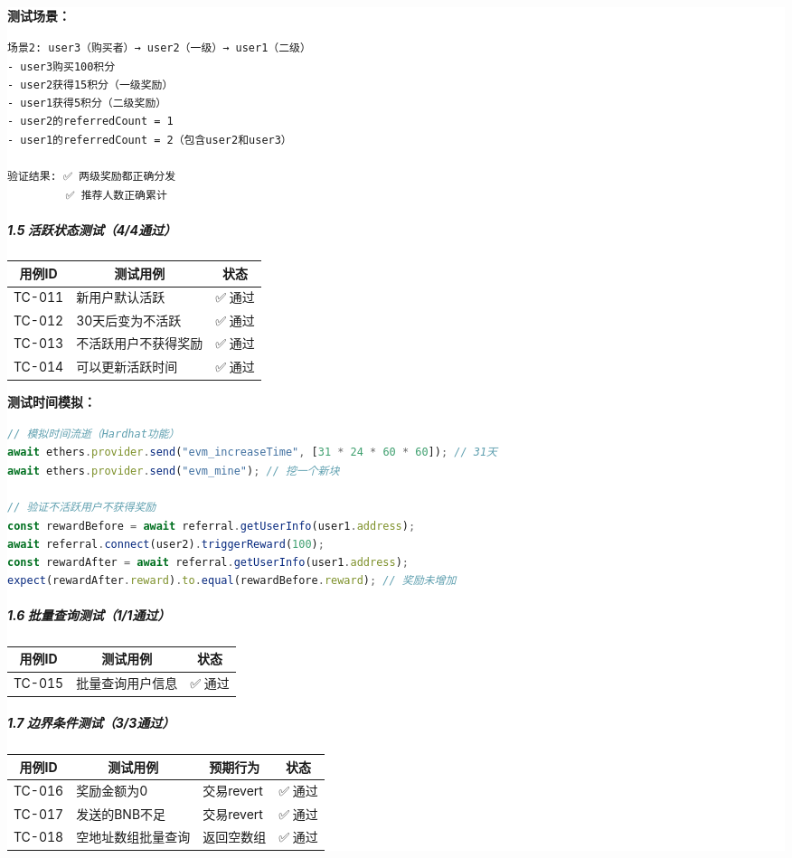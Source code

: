 **测试场景：**
```
场景2: user3（购买者）→ user2（一级）→ user1（二级）
- user3购买100积分
- user2获得15积分（一级奖励）
- user1获得5积分（二级奖励）
- user2的referredCount = 1
- user1的referredCount = 2（包含user2和user3）

验证结果: ✅ 两级奖励都正确分发
         ✅ 推荐人数正确累计
```

##### 1.5 活跃状态测试（4/4通过）

| 用例ID | 测试用例 | 状态 |
|--------|---------|------|
| TC-011 | 新用户默认活跃 | ✅ 通过 |
| TC-012 | 30天后变为不活跃 | ✅ 通过 |
| TC-013 | 不活跃用户不获得奖励 | ✅ 通过 |
| TC-014 | 可以更新活跃时间 | ✅ 通过 |

**测试时间模拟：**
```javascript
// 模拟时间流逝（Hardhat功能）
await ethers.provider.send("evm_increaseTime", [31 * 24 * 60 * 60]); // 31天
await ethers.provider.send("evm_mine"); // 挖一个新块

// 验证不活跃用户不获得奖励
const rewardBefore = await referral.getUserInfo(user1.address);
await referral.connect(user2).triggerReward(100);
const rewardAfter = await referral.getUserInfo(user1.address);
expect(rewardAfter.reward).to.equal(rewardBefore.reward); // 奖励未增加
```

##### 1.6 批量查询测试（1/1通过）

| 用例ID | 测试用例 | 状态 |
|--------|---------|------|
| TC-015 | 批量查询用户信息 | ✅ 通过 |

##### 1.7 边界条件测试（3/3通过）

| 用例ID | 测试用例 | 预期行为 | 状态 |
|--------|---------|---------|------|
| TC-016 | 奖励金额为0 | 交易revert | ✅ 通过 |
| TC-017 | 发送的BNB不足 | 交易revert | ✅ 通过 |
| TC-018 | 空地址数组批量查询 | 返回空数组 | ✅ 通过 |
